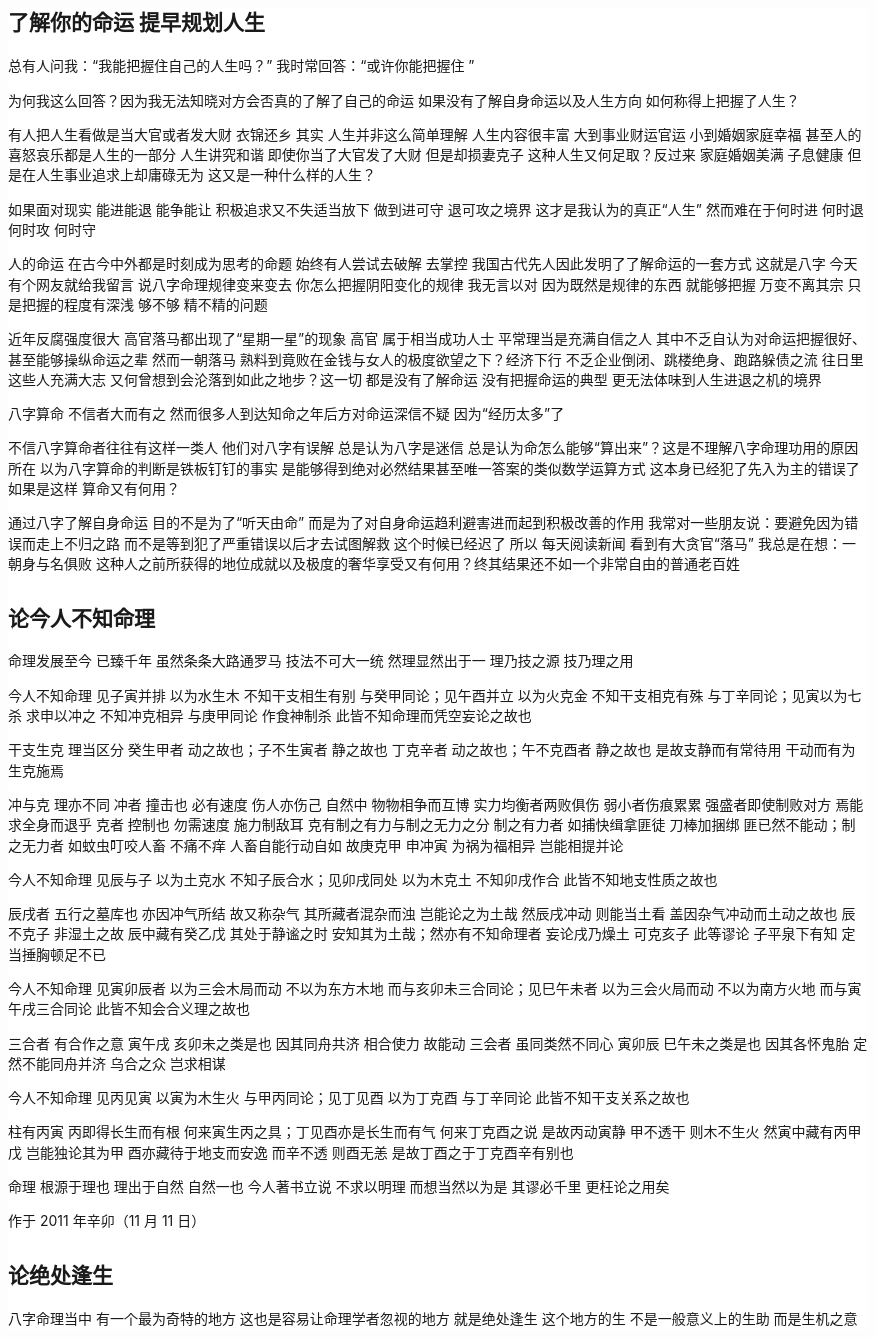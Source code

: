 ## 了解你的命运 提早规划人生

总有人问我：“我能把握住自己的人生吗？” 我时常回答：“或许你能把握住 ”

为何我这么回答？因为我无法知晓对方会否真的了解了自己的命运 如果没有了解自身命运以及人生方向 如何称得上把握了人生？

有人把人生看做是当大官或者发大财 衣锦还乡 其实 人生并非这么简单理解 人生内容很丰富 大到事业财运官运 小到婚姻家庭幸福 甚至人的喜怒哀乐都是人生的一部分 人生讲究和谐 即使你当了大官发了大财 但是却损妻克子 这种人生又何足取？反过来 家庭婚姻美满 子息健康 但是在人生事业追求上却庸碌无为 这又是一种什么样的人生？

如果面对现实 能进能退 能争能让 积极追求又不失适当放下 做到进可守 退可攻之境界 这才是我认为的真正“人生” 然而难在于何时进 何时退 何时攻 何时守

人的命运 在古今中外都是时刻成为思考的命题 始终有人尝试去破解 去掌控 我国古代先人因此发明了了解命运的一套方式 这就是八字 今天有个网友就给我留言 说八字命理规律变来变去 你怎么把握阴阳变化的规律 我无言以对 因为既然是规律的东西 就能够把握 万变不离其宗 只是把握的程度有深浅 够不够 精不精的问题

近年反腐强度很大 高官落马都出现了“星期一星”的现象 高官 属于相当成功人士 平常理当是充满自信之人 其中不乏自认为对命运把握很好、甚至能够操纵命运之辈 然而一朝落马 熟料到竟败在金钱与女人的极度欲望之下？经济下行 不乏企业倒闭、跳楼绝身、跑路躲债之流 往日里这些人充满大志 又何曾想到会沦落到如此之地步？这一切 都是没有了解命运 没有把握命运的典型 更无法体味到人生进退之机的境界

八字算命 不信者大而有之 然而很多人到达知命之年后方对命运深信不疑 因为“经历太多”了

不信八字算命者往往有这样一类人 他们对八字有误解 总是认为八字是迷信 总是认为命怎么能够“算出来”？这是不理解八字命理功用的原因所在 以为八字算命的判断是铁板钉钉的事实 是能够得到绝对必然结果甚至唯一答案的类似数学运算方式 这本身已经犯了先入为主的错误了 如果是这样 算命又有何用？

通过八字了解自身命运 目的不是为了“听天由命” 而是为了对自身命运趋利避害进而起到积极改善的作用 我常对一些朋友说：要避免因为错误而走上不归之路 而不是等到犯了严重错误以后才去试图解救 这个时候已经迟了 所以 每天阅读新闻 看到有大贪官“落马” 我总是在想：一朝身与名俱败 这种人之前所获得的地位成就以及极度的奢华享受又有何用？终其结果还不如一个非常自由的普通老百姓

## 论今人不知命理

命理发展至今 已臻千年 虽然条条大路通罗马 技法不可大一统 然理显然出于一 理乃技之源 技乃理之用

今人不知命理 见子寅并排 以为水生木 不知干支相生有别 与癸甲同论；见午酉并立 以为火克金 不知干支相克有殊 与丁辛同论；见寅以为七杀 求申以冲之 不知冲克相异 与庚甲同论 作食神制杀 此皆不知命理而凭空妄论之故也

干支生克 理当区分 癸生甲者 动之故也；子不生寅者 静之故也 丁克辛者 动之故也；午不克酉者 静之故也 是故支静而有常待用 干动而有为生克施焉

冲与克 理亦不同 冲者 撞击也 必有速度 伤人亦伤己 自然中 物物相争而互博 实力均衡者两败俱伤 弱小者伤痕累累 强盛者即使制败对方 焉能求全身而退乎 克者 控制也 勿需速度 施力制敌耳 克有制之有力与制之无力之分 制之有力者 如捕快缉拿匪徒 刀棒加捆绑 匪已然不能动；制之无力者 如蚊虫叮咬人畜 不痛不痒 人畜自能行动自如 故庚克甲 申冲寅 为祸为福相异 岂能相提并论

今人不知命理 见辰与子 以为土克水 不知子辰合水；见卯戌同处 以为木克土 不知卯戌作合 此皆不知地支性质之故也

辰戌者 五行之墓库也 亦因冲气所结 故又称杂气 其所藏者混杂而浊 岂能论之为土哉 然辰戌冲动 则能当土看 盖因杂气冲动而土动之故也 辰不克子 非湿土之故 辰中藏有癸乙戊 其处于静谧之时 安知其为土哉；然亦有不知命理者 妄论戌乃燥土 可克亥子 此等谬论 子平泉下有知 定当捶胸顿足不已

今人不知命理 见寅卯辰者 以为三会木局而动 不以为东方木地 而与亥卯未三合同论；见巳午未者 以为三会火局而动 不以为南方火地 而与寅午戌三合同论 此皆不知会合义理之故也

三合者 有合作之意 寅午戌 亥卯未之类是也 因其同舟共济 相合使力 故能动 三会者 虽同类然不同心 寅卯辰 巳午未之类是也 因其各怀鬼胎 定然不能同舟并济 乌合之众 岂求相谋

今人不知命理 见丙见寅 以寅为木生火 与甲丙同论；见丁见酉 以为丁克酉 与丁辛同论 此皆不知干支关系之故也

柱有丙寅 丙即得长生而有根 何来寅生丙之具；丁见酉亦是长生而有气 何来丁克酉之说 是故丙动寅静 甲不透干 则木不生火 然寅中藏有丙甲戊 岂能独论其为甲 酉亦藏待于地支而安逸 而辛不透 则酉无恙 是故丁酉之于丁克酉辛有别也

命理 根源于理也 理出于自然 自然一也 今人著书立说 不求以明理 而想当然以为是 其谬必千里 更枉论之用矣

作于 2011 年辛卯（11 月 11 日）

## 论绝处逢生

八字命理当中 有一个最为奇特的地方 这也是容易让命理学者忽视的地方 就是绝处逢生 这个地方的生 不是一般意义上的生助 而是生机之意
